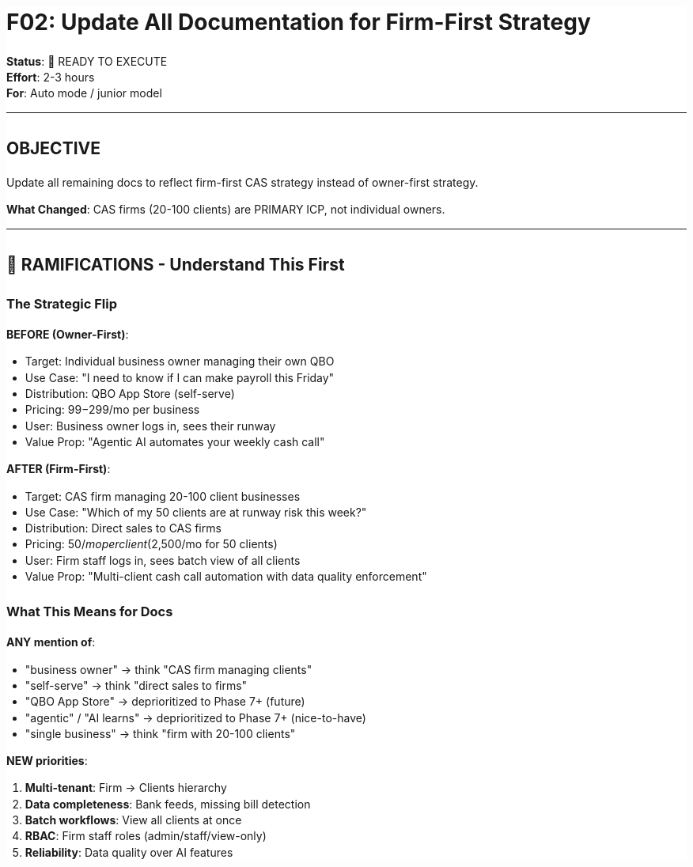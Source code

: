 # F02: Update All Documentation for Firm-First Strategy

**Status**: 🔴 READY TO EXECUTE  
**Effort**: 2-3 hours  
**For**: Auto mode / junior model

---

## OBJECTIVE

Update all remaining docs to reflect firm-first CAS strategy instead of owner-first strategy.

**What Changed**: CAS firms (20-100 clients) are PRIMARY ICP, not individual owners.

---

## 🧠 RAMIFICATIONS - Understand This First

### The Strategic Flip

**BEFORE (Owner-First)**:
- Target: Individual business owner managing their own QBO
- Use Case: "I need to know if I can make payroll this Friday"
- Distribution: QBO App Store (self-serve)
- Pricing: $99-$299/mo per business
- User: Business owner logs in, sees their runway
- Value Prop: "Agentic AI automates your weekly cash call"

**AFTER (Firm-First)**:
- Target: CAS firm managing 20-100 client businesses
- Use Case: "Which of my 50 clients are at runway risk this week?"
- Distribution: Direct sales to CAS firms
- Pricing: $50/mo per client ($2,500/mo for 50 clients)
- User: Firm staff logs in, sees batch view of all clients
- Value Prop: "Multi-client cash call automation with data quality enforcement"

### What This Means for Docs

**ANY mention of**:
- "business owner" → think "CAS firm managing clients"
- "self-serve" → think "direct sales to firms"
- "QBO App Store" → deprioritized to Phase 7+ (future)
- "agentic" / "AI learns" → deprioritized to Phase 7+ (nice-to-have)
- "single business" → think "firm with 20-100 clients"

**NEW priorities**:
1. **Multi-tenant**: Firm → Clients hierarchy
2. **Data completeness**: Bank feeds, missing bill detection
3. **Batch workflows**: View all clients at once
4. **RBAC**: Firm staff roles (admin/staff/view-only)
5. **Reliability**: Data quality over AI features
